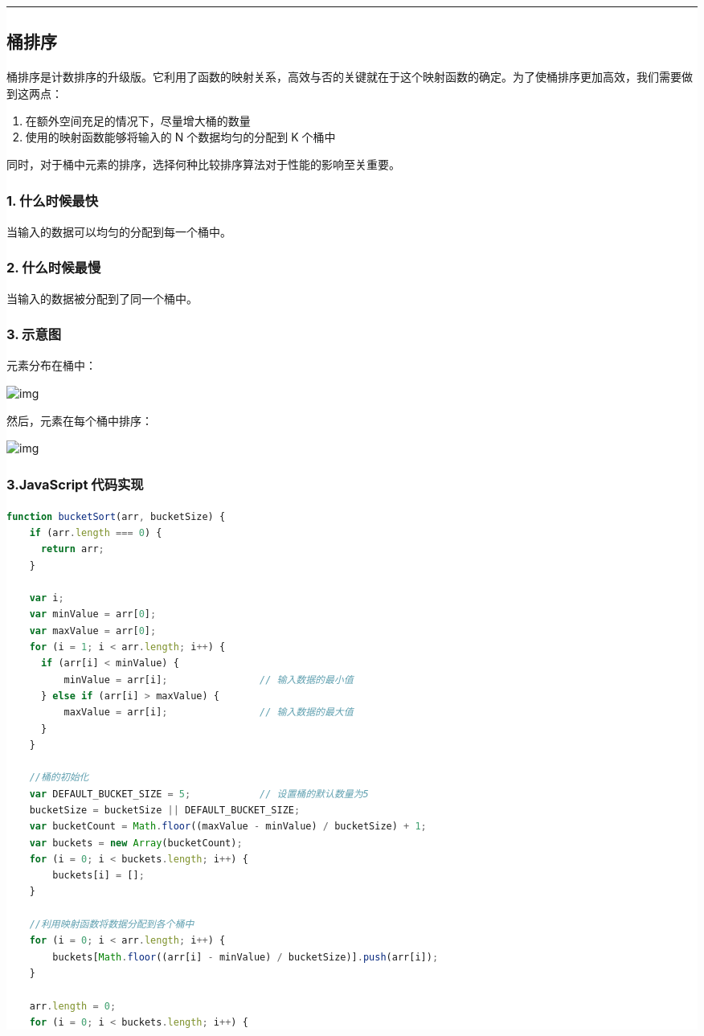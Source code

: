 

------

## 桶排序

桶排序是计数排序的升级版。它利用了函数的映射关系，高效与否的关键就在于这个映射函数的确定。为了使桶排序更加高效，我们需要做到这两点：

1. 在额外空间充足的情况下，尽量增大桶的数量
2. 使用的映射函数能够将输入的 N 个数据均匀的分配到 K 个桶中

同时，对于桶中元素的排序，选择何种比较排序算法对于性能的影响至关重要。

### 1. 什么时候最快

当输入的数据可以均匀的分配到每一个桶中。

### 2. 什么时候最慢

当输入的数据被分配到了同一个桶中。

### 3. 示意图

元素分布在桶中：

![img](https://www.runoob.com/wp-content/uploads/2019/03/Bucket_sort_1.svg_.png)

然后，元素在每个桶中排序：

![img](https://www.runoob.com/wp-content/uploads/2019/03/Bucket_sort_2.svg_.png)

### 3.JavaScript 代码实现

```js
function bucketSort(arr, bucketSize) {
    if (arr.length === 0) {
      return arr;
    }

    var i;
    var minValue = arr[0];
    var maxValue = arr[0];
    for (i = 1; i < arr.length; i++) {
      if (arr[i] < minValue) {
          minValue = arr[i];                // 输入数据的最小值
      } else if (arr[i] > maxValue) {
          maxValue = arr[i];                // 输入数据的最大值
      }
    }

    //桶的初始化
    var DEFAULT_BUCKET_SIZE = 5;            // 设置桶的默认数量为5
    bucketSize = bucketSize || DEFAULT_BUCKET_SIZE;
    var bucketCount = Math.floor((maxValue - minValue) / bucketSize) + 1;  
    var buckets = new Array(bucketCount);
    for (i = 0; i < buckets.length; i++) {
        buckets[i] = [];
    }

    //利用映射函数将数据分配到各个桶中
    for (i = 0; i < arr.length; i++) {
        buckets[Math.floor((arr[i] - minValue) / bucketSize)].push(arr[i]);
    }

    arr.length = 0;
    for (i = 0; i < buckets.length; i++) {
```